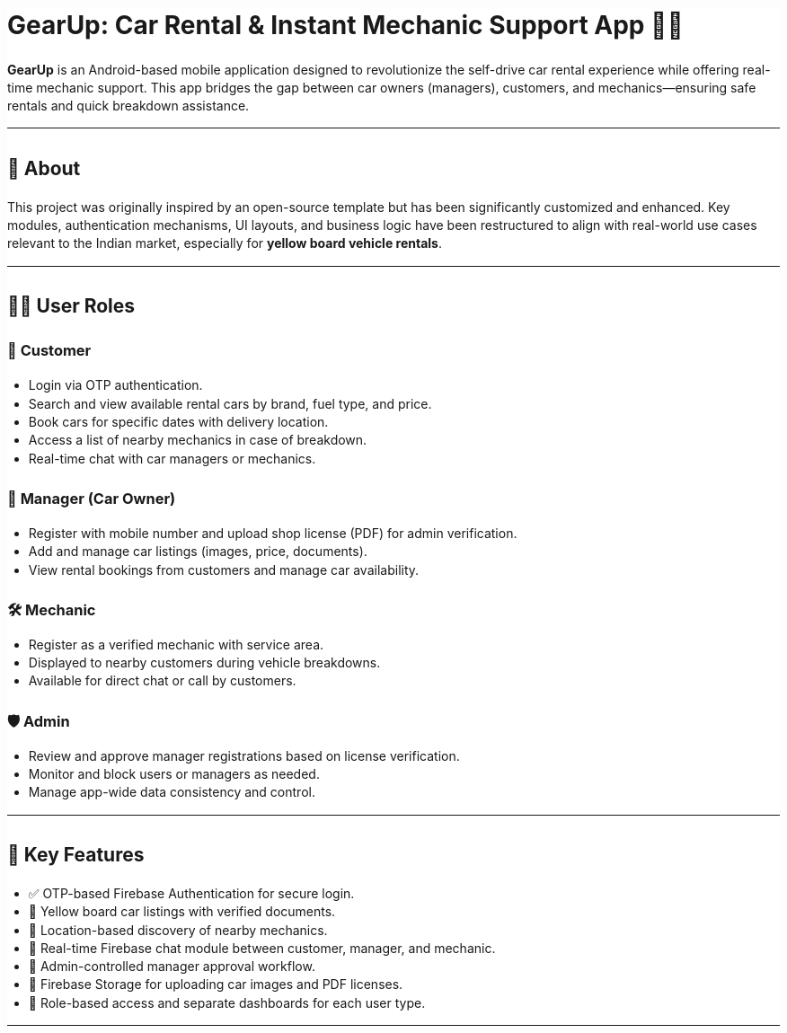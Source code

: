 # GearUp: Car Rental & Instant Mechanic Support App 🚗🔧

**GearUp** is an Android-based mobile application designed to revolutionize the self-drive car rental experience while offering real-time mechanic support. This app bridges the gap between car owners (managers), customers, and mechanics—ensuring safe rentals and quick breakdown assistance.

---

## 📖 About

This project was originally inspired by an open-source template but has been significantly customized and enhanced. Key modules, authentication mechanisms, UI layouts, and business logic have been restructured to align with real-world use cases relevant to the Indian market, especially for **yellow board vehicle rentals**.

---

## 🧑‍💼 User Roles

### 👤 **Customer**
- Login via OTP authentication.
- Search and view available rental cars by brand, fuel type, and price.
- Book cars for specific dates with delivery location.
- Access a list of nearby mechanics in case of breakdown.
- Real-time chat with car managers or mechanics.

### 🚗 **Manager (Car Owner)**
- Register with mobile number and upload shop license (PDF) for admin verification.
- Add and manage car listings (images, price, documents).
- View rental bookings from customers and manage car availability.

### 🛠️ **Mechanic**
- Register as a verified mechanic with service area.
- Displayed to nearby customers during vehicle breakdowns.
- Available for direct chat or call by customers.

### 🛡️ **Admin**
- Review and approve manager registrations based on license verification.
- Monitor and block users or managers as needed.
- Manage app-wide data consistency and control.

---

## 📝 Key Features

- ✅ OTP-based Firebase Authentication for secure login.
- 🚙 Yellow board car listings with verified documents.
- 📍 Location-based discovery of nearby mechanics.
- 💬 Real-time Firebase chat module between customer, manager, and mechanic.
- 📄 Admin-controlled manager approval workflow.
- 📸 Firebase Storage for uploading car images and PDF licenses.
- 🔐 Role-based access and separate dashboards for each user type.

---